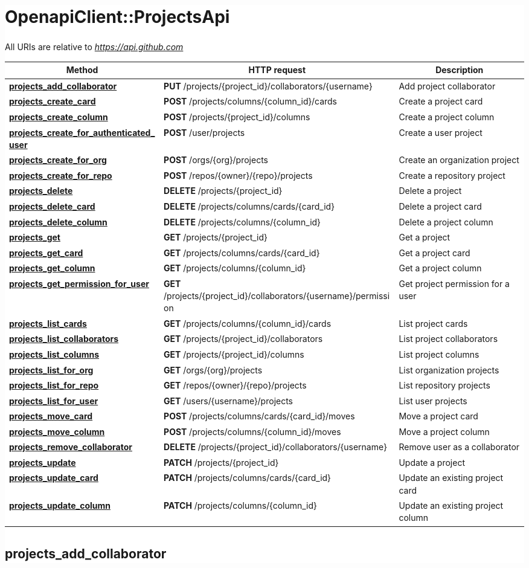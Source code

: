 # OpenapiClient::ProjectsApi

All URIs are relative to *https://api.github.com*

| Method | HTTP request | Description |
| ------ | ------------ | ----------- |
| [**projects_add_collaborator**](ProjectsApi.md#projects_add_collaborator) | **PUT** /projects/{project_id}/collaborators/{username} | Add project collaborator |
| [**projects_create_card**](ProjectsApi.md#projects_create_card) | **POST** /projects/columns/{column_id}/cards | Create a project card |
| [**projects_create_column**](ProjectsApi.md#projects_create_column) | **POST** /projects/{project_id}/columns | Create a project column |
| [**projects_create_for_authenticated_user**](ProjectsApi.md#projects_create_for_authenticated_user) | **POST** /user/projects | Create a user project |
| [**projects_create_for_org**](ProjectsApi.md#projects_create_for_org) | **POST** /orgs/{org}/projects | Create an organization project |
| [**projects_create_for_repo**](ProjectsApi.md#projects_create_for_repo) | **POST** /repos/{owner}/{repo}/projects | Create a repository project |
| [**projects_delete**](ProjectsApi.md#projects_delete) | **DELETE** /projects/{project_id} | Delete a project |
| [**projects_delete_card**](ProjectsApi.md#projects_delete_card) | **DELETE** /projects/columns/cards/{card_id} | Delete a project card |
| [**projects_delete_column**](ProjectsApi.md#projects_delete_column) | **DELETE** /projects/columns/{column_id} | Delete a project column |
| [**projects_get**](ProjectsApi.md#projects_get) | **GET** /projects/{project_id} | Get a project |
| [**projects_get_card**](ProjectsApi.md#projects_get_card) | **GET** /projects/columns/cards/{card_id} | Get a project card |
| [**projects_get_column**](ProjectsApi.md#projects_get_column) | **GET** /projects/columns/{column_id} | Get a project column |
| [**projects_get_permission_for_user**](ProjectsApi.md#projects_get_permission_for_user) | **GET** /projects/{project_id}/collaborators/{username}/permission | Get project permission for a user |
| [**projects_list_cards**](ProjectsApi.md#projects_list_cards) | **GET** /projects/columns/{column_id}/cards | List project cards |
| [**projects_list_collaborators**](ProjectsApi.md#projects_list_collaborators) | **GET** /projects/{project_id}/collaborators | List project collaborators |
| [**projects_list_columns**](ProjectsApi.md#projects_list_columns) | **GET** /projects/{project_id}/columns | List project columns |
| [**projects_list_for_org**](ProjectsApi.md#projects_list_for_org) | **GET** /orgs/{org}/projects | List organization projects |
| [**projects_list_for_repo**](ProjectsApi.md#projects_list_for_repo) | **GET** /repos/{owner}/{repo}/projects | List repository projects |
| [**projects_list_for_user**](ProjectsApi.md#projects_list_for_user) | **GET** /users/{username}/projects | List user projects |
| [**projects_move_card**](ProjectsApi.md#projects_move_card) | **POST** /projects/columns/cards/{card_id}/moves | Move a project card |
| [**projects_move_column**](ProjectsApi.md#projects_move_column) | **POST** /projects/columns/{column_id}/moves | Move a project column |
| [**projects_remove_collaborator**](ProjectsApi.md#projects_remove_collaborator) | **DELETE** /projects/{project_id}/collaborators/{username} | Remove user as a collaborator |
| [**projects_update**](ProjectsApi.md#projects_update) | **PATCH** /projects/{project_id} | Update a project |
| [**projects_update_card**](ProjectsApi.md#projects_update_card) | **PATCH** /projects/columns/cards/{card_id} | Update an existing project card |
| [**projects_update_column**](ProjectsApi.md#projects_update_column) | **PATCH** /projects/columns/{column_id} | Update an existing project column |


## projects_add_collaborator
